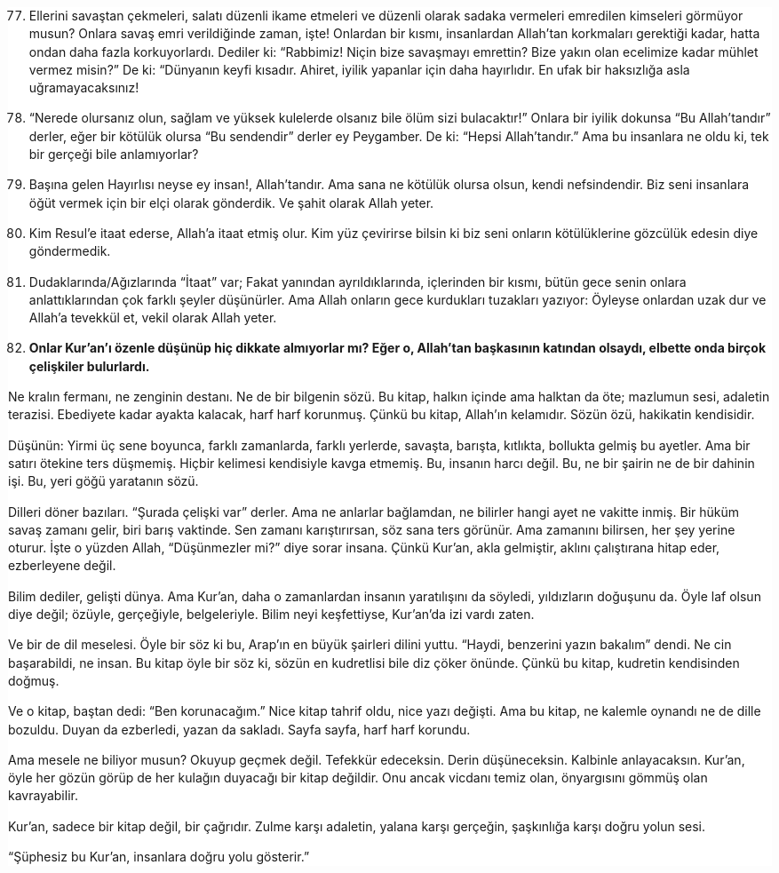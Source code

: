 77. Ellerini savaştan çekmeleri, salatı düzenli ikame etmeleri ve düzenli olarak sadaka vermeleri emredilen kimseleri görmüyor musun? Onlara savaş emri verildiğinde zaman, işte! Onlardan bir kısmı, insanlardan Allah’tan korkmaları gerektiği kadar, hatta ondan daha fazla korkuyorlardı. Dediler ki: “Rabbimiz! Niçin bize savaşmayı emrettin? Bize yakın olan ecelimize kadar mühlet vermez misin?” De ki: “Dünyanın keyfi kısadır. Ahiret, iyilik yapanlar için daha hayırlıdır. En ufak bir haksızlığa asla uğramayacaksınız!
78. “Nerede olursanız olun, sağlam ve yüksek kulelerde olsanız bile ölüm sizi bulacaktır!” Onlara bir iyilik dokunsa “Bu Allah’tandır” derler, eğer bir kötülük olursa “Bu sendendir” derler ey Peygamber. De ki: “Hepsi Allah’tandır.” Ama bu insanlara ne oldu ki, tek bir gerçeği bile anlamıyorlar?
79. Başına gelen Hayırlısı neyse ey insan!, Allah’tandır. Ama sana ne kötülük olursa olsun, kendi nefsindendir. Biz seni insanlara öğüt vermek için bir elçi olarak gönderdik. Ve şahit olarak Allah yeter.
80. Kim Resul’e itaat ederse, Allah’a itaat etmiş olur. Kim yüz çevirirse bilsin ki biz seni onların kötülüklerine gözcülük edesin diye göndermedik.
81. Dudaklarında/Ağızlarında “İtaat” var; Fakat yanından ayrıldıklarında, içlerinden bir kısmı, bütün gece senin onlara anlattıklarından çok farklı şeyler düşünürler. Ama Allah onların gece kurdukları tuzakları yazıyor: Öyleyse onlardan uzak dur ve Allah’a tevekkül et, vekil olarak Allah yeter.

82. **Onlar Kur’an’ı özenle düşünüp hiç dikkate almıyorlar mı? Eğer o, Allah’tan başkasının katından olsaydı, elbette onda birçok çelişkiler bulurlardı.**

Ne kralın fermanı, ne zenginin destanı. Ne de bir bilgenin sözü. Bu kitap, halkın içinde ama halktan da öte; mazlumun sesi, adaletin terazisi. Ebediyete kadar ayakta kalacak, harf harf korunmuş.  Çünkü bu kitap, Allah’ın kelamıdır. Sözün özü, hakikatin kendisidir.

Düşünün: Yirmi üç sene boyunca, farklı zamanlarda, farklı yerlerde, savaşta, barışta, kıtlıkta, bollukta gelmiş bu ayetler. Ama bir satırı ötekine ters düşmemiş. Hiçbir kelimesi kendisiyle kavga etmemiş. Bu, insanın harcı değil. Bu, ne bir şairin ne de bir dahinin işi. Bu, yeri göğü yaratanın sözü.

Dilleri döner bazıları. “Şurada çelişki var” derler. Ama ne anlarlar bağlamdan, ne bilirler hangi ayet ne vakitte inmiş. Bir hüküm savaş zamanı gelir, biri barış vaktinde. Sen zamanı karıştırırsan, söz sana ters görünür. Ama zamanını bilirsen, her şey yerine oturur. İşte o yüzden Allah, “Düşünmezler mi?” diye sorar insana. Çünkü Kur’an, akla gelmiştir, aklını çalıştırana hitap eder, ezberleyene değil.

Bilim dediler, gelişti dünya. Ama Kur’an, daha o zamanlardan insanın yaratılışını da söyledi, yıldızların doğuşunu da. Öyle laf olsun diye değil; özüyle, gerçeğiyle, belgeleriyle. Bilim neyi keşfettiyse, Kur’an’da izi vardı zaten. 

Ve bir de dil meselesi. Öyle bir söz ki bu, Arap’ın en büyük şairleri dilini yuttu. “Haydi, benzerini yazın bakalım” dendi. Ne cin başarabildi, ne insan. Bu kitap öyle bir söz ki, sözün en kudretlisi bile diz çöker önünde. Çünkü bu kitap, kudretin kendisinden doğmuş.

Ve o kitap, baştan dedi: “Ben korunacağım.” Nice kitap tahrif oldu, nice yazı değişti. Ama bu kitap, ne kalemle oynandı ne de dille bozuldu. Duyan da ezberledi, yazan da sakladı. Sayfa sayfa, harf harf korundu.

Ama mesele ne biliyor musun? Okuyup geçmek değil. Tefekkür edeceksin. Derin düşüneceksin. Kalbinle anlayacaksın. Kur’an, öyle her gözün görüp de her kulağın duyacağı bir kitap değildir. Onu ancak vicdanı temiz olan, önyargısını gömmüş olan kavrayabilir.

Kur’an, sadece bir kitap değil, bir çağrıdır.
Zulme karşı adaletin, yalana karşı gerçeğin, şaşkınlığa karşı doğru yolun sesi.

“Şüphesiz bu Kur’an, insanlara doğru yolu gösterir.”
